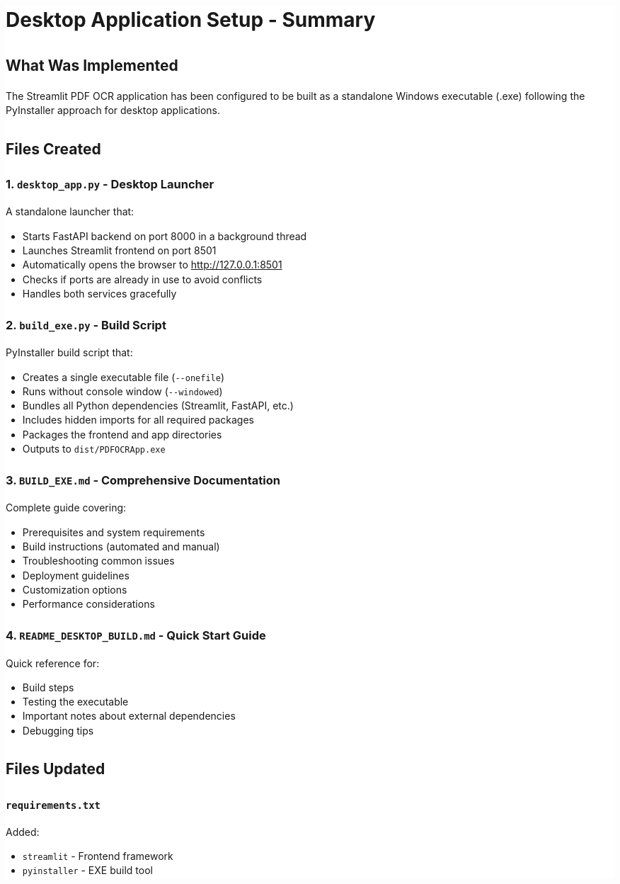 # Desktop Application Setup - Summary

## What Was Implemented

The Streamlit PDF OCR application has been configured to be built as a standalone Windows executable (.exe) following the PyInstaller approach for desktop applications.

## Files Created

### 1. `desktop_app.py` - Desktop Launcher
A standalone launcher that:
- Starts FastAPI backend on port 8000 in a background thread
- Launches Streamlit frontend on port 8501
- Automatically opens the browser to http://127.0.0.1:8501
- Checks if ports are already in use to avoid conflicts
- Handles both services gracefully

### 2. `build_exe.py` - Build Script
PyInstaller build script that:
- Creates a single executable file (`--onefile`)
- Runs without console window (`--windowed`)
- Bundles all Python dependencies (Streamlit, FastAPI, etc.)
- Includes hidden imports for all required packages
- Packages the frontend and app directories
- Outputs to `dist/PDFOCRApp.exe`

### 3. `BUILD_EXE.md` - Comprehensive Documentation
Complete guide covering:
- Prerequisites and system requirements
- Build instructions (automated and manual)
- Troubleshooting common issues
- Deployment guidelines
- Customization options
- Performance considerations

### 4. `README_DESKTOP_BUILD.md` - Quick Start Guide
Quick reference for:
- Build steps
- Testing the executable
- Important notes about external dependencies
- Debugging tips

## Files Updated

### `requirements.txt`
Added:
- `streamlit` - Frontend framework
- `pyinstaller` - EXE build tool
